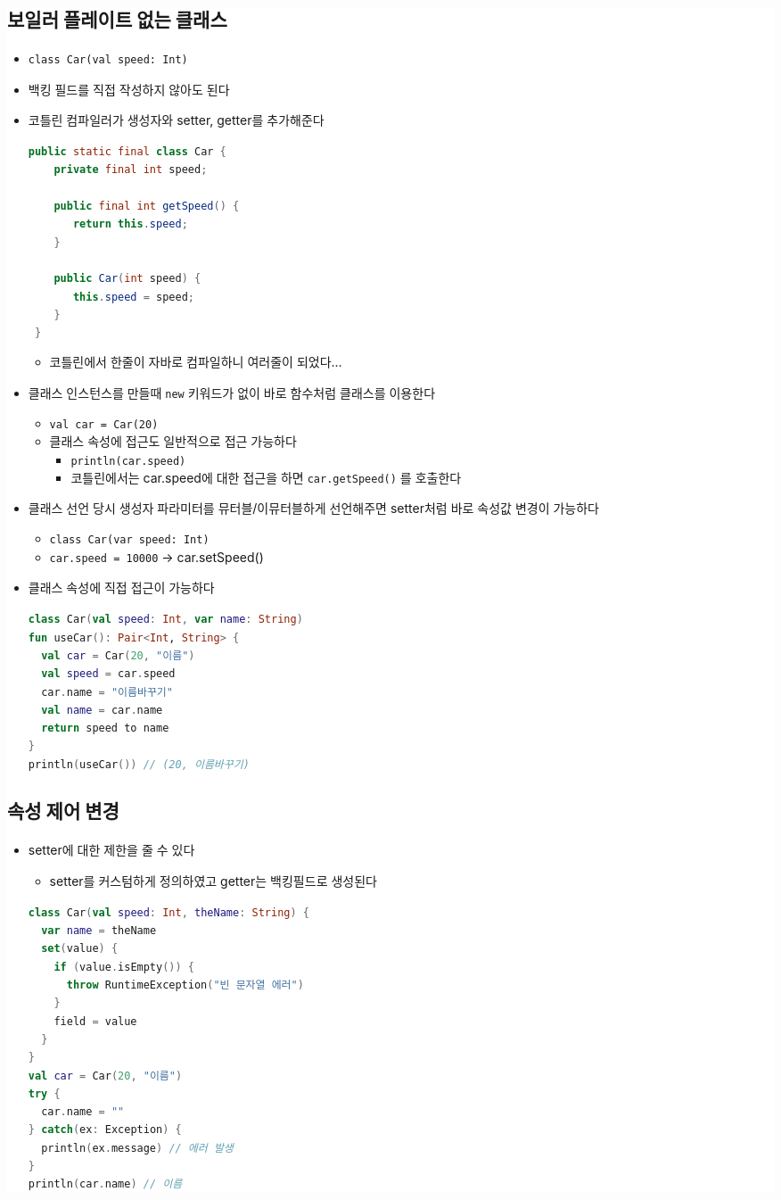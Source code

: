 ## 보일러 플레이트 없는 클래스

- `class Car(val speed: Int)`
- 백킹 필드를 직접 작성하지 않아도 된다
- 코틀린 컴파일러가 생성자와 setter, getter를 추가해준다

    ```java
    public static final class Car {
        private final int speed;

        public final int getSpeed() {
           return this.speed;
        }

        public Car(int speed) {
           this.speed = speed;
        }
     }
    ```

    - 코틀린에서 한줄이 자바로 컴파일하니 여러줄이 되었다...
- 클래스 인스턴스를 만들때 `new` 키워드가 없이 바로 함수처럼 클래스를 이용한다
    - `val car = Car(20)`
    - 클래스 속성에 접근도 일반적으로 접근 가능하다
        - `println(car.speed)`
        - 코틀린에서는 car.speed에 대한 접근을 하면 `car.getSpeed()` 를 호출한다
- 클래스 선언 당시 생성자 파라미터를 뮤터블/이뮤터블하게 선언해주면 setter처럼 바로 속성값 변경이 가능하다
    - `class Car(var speed: Int)`
    - `car.speed = 10000` → car.setSpeed()
- 클래스 속성에 직접 접근이 가능하다

    ```kotlin
    class Car(val speed: Int, var name: String)
    fun useCar(): Pair<Int, String> {
      val car = Car(20, "이름")
      val speed = car.speed
      car.name = "이름바꾸기"
      val name = car.name
      return speed to name
    }
    println(useCar()) // (20, 이름바꾸기)
    ```

## 속성 제어 변경

- setter에 대한 제한을 줄 수 있다
    - setter를 커스텀하게 정의하였고 getter는 백킹필드로 생성된다

    ```kotlin
    class Car(val speed: Int, theName: String) {
      var name = theName
      set(value) {
        if (value.isEmpty()) {
          throw RuntimeException("빈 문자열 에러")
        }
        field = value
      }
    }
    val car = Car(20, "이름")
    try {
      car.name = ""
    } catch(ex: Exception) {
      println(ex.message) // 에러 발생
    }
    println(car.name) // 이름